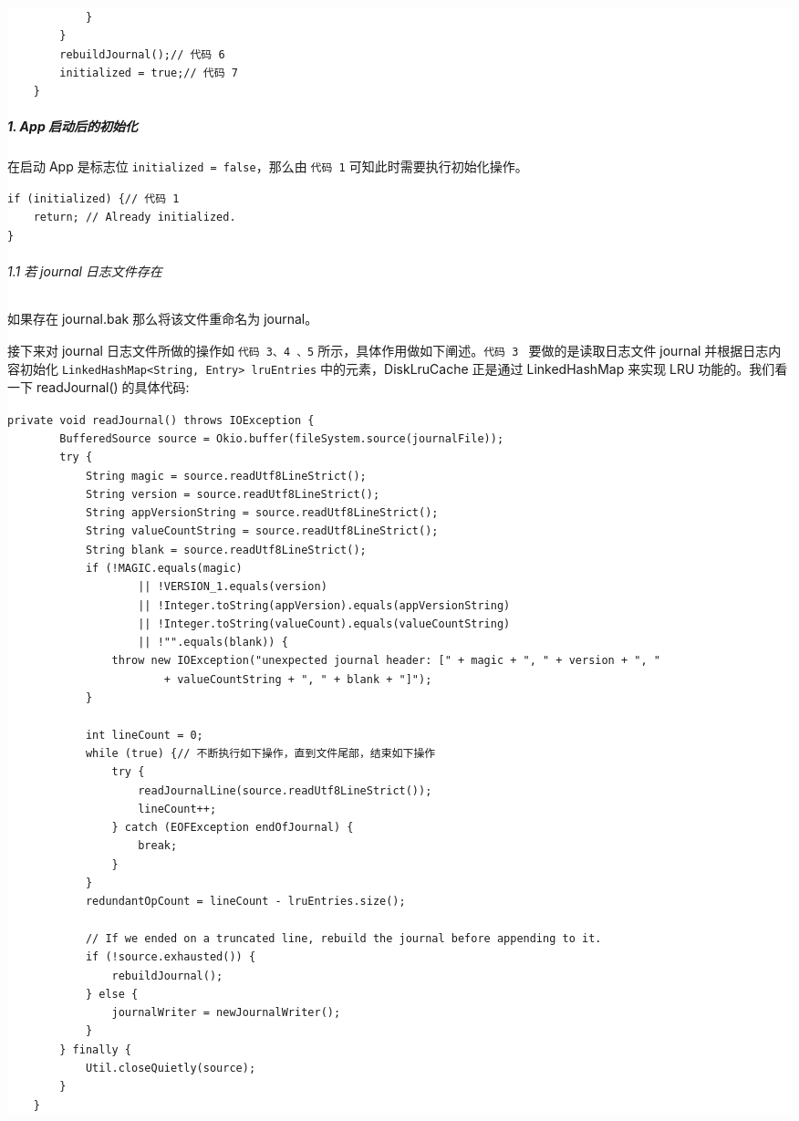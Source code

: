 ```
            }
        }
        rebuildJournal();// 代码 6
        initialized = true;// 代码 7
    }
```
##### 1. App 启动后的初始化 

在启动 App 是标志位 `initialized = false`，那么由 `代码 1` 可知此时需要执行初始化操作。
```
if (initialized) {// 代码 1 
    return; // Already initialized.
}
```

###### 1.1  若 journal 日志文件存在 



如果存在 journal.bak 那么将该文件重命名为 journal。

接下来对 journal 日志文件所做的操作如 `代码 3、4 、5`  所示，具体作用做如下阐述。`代码 3 ` 要做的是读取日志文件 journal 并根据日志内容初始化 `LinkedHashMap<String, Entry> lruEntries` 中的元素，DiskLruCache 正是通过 LinkedHashMap 来实现 LRU 功能的。我们看一下 readJournal() 的具体代码:

```
private void readJournal() throws IOException {
        BufferedSource source = Okio.buffer(fileSystem.source(journalFile));
        try {
            String magic = source.readUtf8LineStrict();
            String version = source.readUtf8LineStrict();
            String appVersionString = source.readUtf8LineStrict();
            String valueCountString = source.readUtf8LineStrict();
            String blank = source.readUtf8LineStrict();
            if (!MAGIC.equals(magic)
                    || !VERSION_1.equals(version)
                    || !Integer.toString(appVersion).equals(appVersionString)
                    || !Integer.toString(valueCount).equals(valueCountString)
                    || !"".equals(blank)) {
                throw new IOException("unexpected journal header: [" + magic + ", " + version + ", "
                        + valueCountString + ", " + blank + "]");
            }

            int lineCount = 0;
            while (true) {// 不断执行如下操作，直到文件尾部，结束如下操作
                try {
                    readJournalLine(source.readUtf8LineStrict());
                    lineCount++;
                } catch (EOFException endOfJournal) {
                    break;
                }
            }
            redundantOpCount = lineCount - lruEntries.size();

            // If we ended on a truncated line, rebuild the journal before appending to it.
            if (!source.exhausted()) {
                rebuildJournal();
            } else {
                journalWriter = newJournalWriter();
            }
        } finally {
            Util.closeQuietly(source);
        }
    }
```